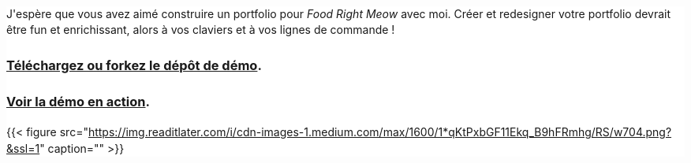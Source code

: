 J'espère que vous avez aimé construire un portfolio pour _Food Right Meow_ avec
moi. Créer et redesigner votre portfolio devrait être fun et enrichissant, alors
à vos claviers et à vos lignes de commande !

### [Téléchargez ou forkez le dépôt de démo](https://github.com/katmeister/my-site).

### [Voir la démo en action](http://katfukui.com/my-site/).

{{< figure
src="https://img.readitlater.com/i/cdn-images-1.medium.com/max/1600/1*qKtPxbGF11Ekq_B9hFRmhg/RS/w704.png?&ssl=1"
caption="" >}}

[^1]: [Installez Ruby et Jekyll à l’aide d’Homebrew sous Mac](https://gist.github.com/DirtyF/5d2bde5c682101b7b5d90708ad333bf3).

[^2]: Le plugin [jekyll-atom](https://github.com/Arcath/jekyll-atom/) facilite la création de posts en respectant cette convention.
